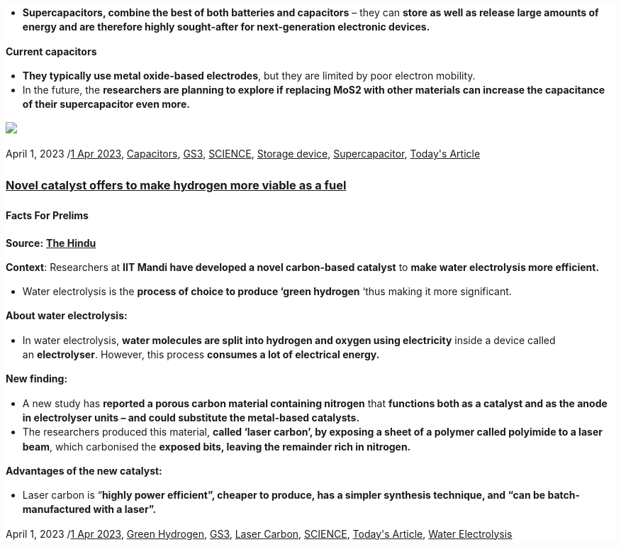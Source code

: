 - **Supercapacitors, combine the best of both batteries and capacitors** – they can **store as well as release large amounts of energy and are therefore highly sought-after for next-generation electronic devices.**

**Current capacitors**

- **They typically use metal oxide-based electrodes**, but they are limited by poor electron mobility.
- In the future, the **researchers are planning to explore if replacing MoS2 with other materials can increase the capacitance of their supercapacitor even more.**

[![](https://www.insightsonindia.com/wp-content/uploads/2023/04/capacitor.jpg?is-pending-load=1)](https://www.insightsonindia.com/wp-content/uploads/2023/04/capacitor.jpg)

April 1, 2023 /[1 Apr 2023](https://www.insightsonindia.com/category/1-apr-2023/ "1 Apr 2023"), [Capacitors](https://www.insightsonindia.com/tag/capacitors/ "Capacitors"), [GS3](https://www.insightsonindia.com/tag/gs3/ "GS3"), [SCIENCE](https://www.insightsonindia.com/tag/science/ "SCIENCE"), [Storage device](https://www.insightsonindia.com/tag/storage-device/ "Storage device"), [Supercapacitor](https://www.insightsonindia.com/tag/supercapacitor/ "Supercapacitor"), [Today's Article](https://www.insightsonindia.com/category/today-article/ "Today's Article")

### [Novel catalyst offers to make hydrogen more viable as a fuel](https://www.insightsonindia.com/2023/04/01/novel-catalyst-offers-to-make-hydrogen-more-viable-as-a-fuel/)

#### **Facts For Prelims**

**Source:** [**The Hindu**](https://www.thehindu.com/sci-tech/science/iit-mandis-novel-catalyst-offers-to-make-hydrogen-more-viable-as-fuel/article66674950.ece)

**Context**: Researchers at **IIT Mandi have developed a novel carbon-based catalyst** to **make water electrolysis more efficient.**

- Water electrolysis is the **process of choice to produce ‘green hydrogen** ‘thus making it more significant.

**About water electrolysis:**

- In water electrolysis, **water molecules are split into hydrogen and oxygen using electricity** inside a device called an **electrolyser**. However, this process **consumes a lot of electrical energy.**

**New finding:**

- A new study has **reported a porous carbon material containing nitrogen** that **functions both as a catalyst and as the anode in electrolyser units – and could substitute the metal-based catalysts.**
- The researchers produced this material, **called ‘laser carbon’, by exposing a sheet of a polymer called polyimide to a laser beam**, which carbonised the **exposed bits, leaving the remainder rich in nitrogen.**

**Advantages of the new catalyst:**

- Laser carbon is “**highly power efficient”, cheaper to produce, has a simpler synthesis technique, and “can be batch-manufactured with a laser”.**

April 1, 2023 /[1 Apr 2023](https://www.insightsonindia.com/category/1-apr-2023/ "1 Apr 2023"), [Green Hydrogen](https://www.insightsonindia.com/tag/green-hydrogen/ "Green Hydrogen"), [GS3](https://www.insightsonindia.com/tag/gs3/ "GS3"), [Laser Carbon](https://www.insightsonindia.com/tag/laser-carbon/ "Laser Carbon"), [SCIENCE](https://www.insightsonindia.com/tag/science/ "SCIENCE"), [Today's Article](https://www.insightsonindia.com/category/today-article/ "Today's Article"), [Water Electrolysis](https://www.insightsonindia.com/tag/water-electrolysis/ "Water Electrolysis")
